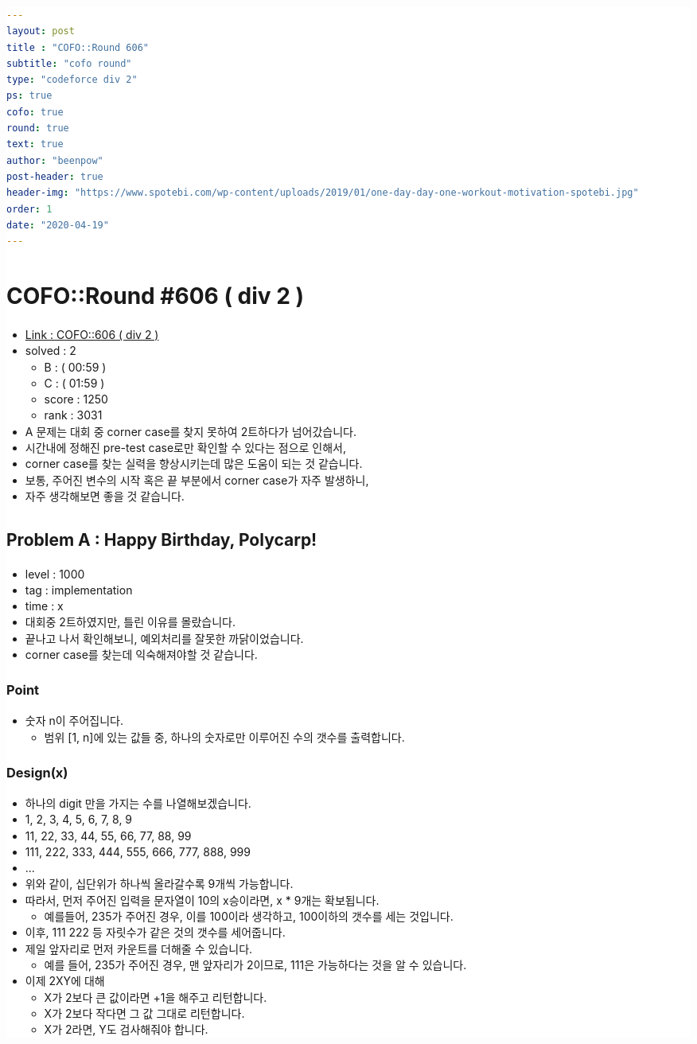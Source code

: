 ```yaml
---
layout: post
title : "COFO::Round 606"
subtitle: "cofo round"
type: "codeforce div 2"
ps: true
cofo: true
round: true
text: true
author: "beenpow"
post-header: true
header-img: "https://www.spotebi.com/wp-content/uploads/2019/01/one-day-day-one-workout-motivation-spotebi.jpg"
order: 1
date: "2020-04-19"
---
```

# COFO::Round #606 ( div 2 )
- [Link : COFO::606 ( div 2 )](https://codeforces.com/contest/1277)
- solved : 2
  - B :  ( 00:59 )
  - C :  ( 01:59 )
  - score : 1250
  - rank : 3031
- A 문제는 대회 중 corner case를 찾지 못하여 2트하다가 넘어갔습니다.
- 시간내에 정해진 pre-test case로만 확인할 수 있다는 점으로 인해서,
- corner case를 찾는 실력을 향상시키는데 많은 도움이 되는 것 같습니다.
- 보통, 주어진 변수의 시작 혹은 끝 부분에서 corner case가 자주 발생하니,
- 자주 생각해보면 좋을 것 같습니다.

## Problem A : Happy Birthday, Polycarp!

- level : 1000
- tag : implementation
- time : x
- 대회중 2트하였지만, 틀린 이유를 몰랐습니다.
- 끝나고 나서 확인해보니, 예외처리를 잘못한 까닭이었습니다.
- corner case를 찾는데 익숙해져야할 것 같습니다.

### Point
- 숫자 n이 주어집니다.
  - 범위 [1, n]에 있는 값들 중, 하나의 숫자로만 이루어진 수의 갯수를 출력합니다.

### Design(x)
- 하나의 digit 만을 가지는 수를 나열해보겠습니다.
- 1, 2, 3, 4, 5, 6, 7, 8, 9
- 11, 22, 33, 44, 55, 66, 77, 88, 99
- 111, 222, 333, 444, 555, 666, 777, 888, 999
- ...
- 위와 같이, 십단위가 하나씩 올라갈수록 9개씩 가능합니다.
- 따라서, 먼저 주어진 입력을 문자열이 10의 x승이라면, x * 9개는 확보됩니다.
  - 예를들어, 235가 주어진 경우, 이를 100이라 생각하고, 100이하의 갯수를 세는 것입니다.
- 이후, 111 222 등 자릿수가 같은 것의 갯수를 세어줍니다.
- 제일 앞자리로 먼저 카운트를 더해줄 수 있습니다.
  - 예를 들어, 235가 주어진 경우, 맨 앞자리가 2이므로, 111은 가능하다는 것을 알 수 있습니다.
- 이제 2XY에 대해
  - X가 2보다 큰 값이라면 +1을 해주고 리턴합니다.
  - X가 2보다 작다면 그 값 그대로 리턴합니다.
  - X가 2라면, Y도 검사해줘야 합니다.
